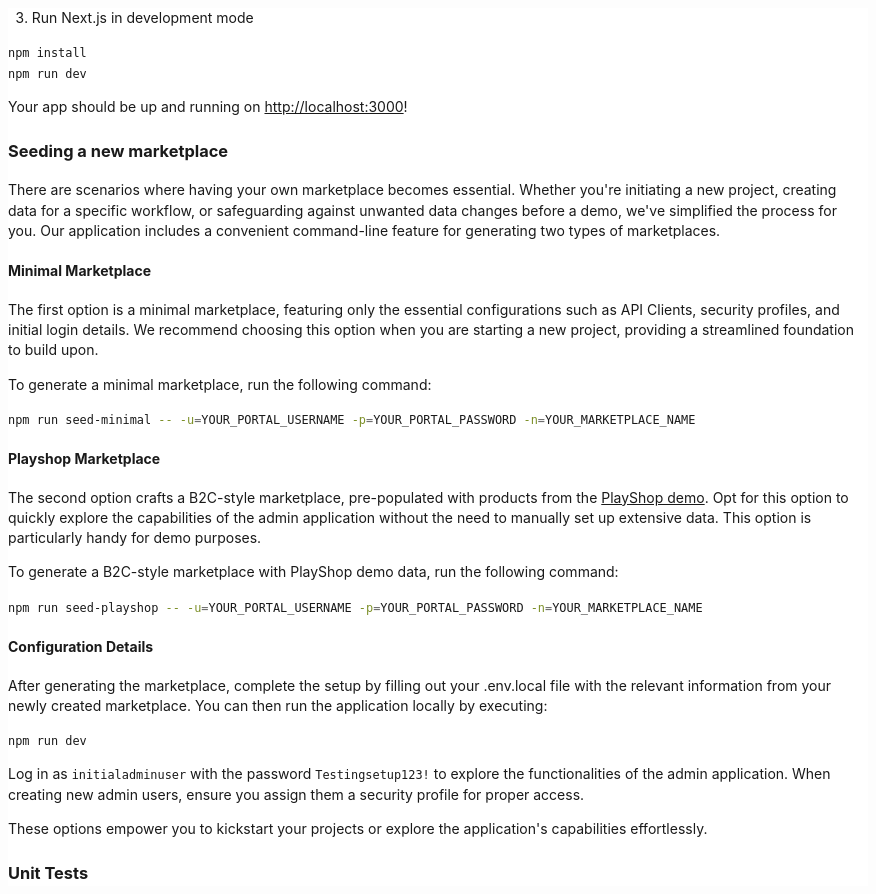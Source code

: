 3. Run Next.js in development mode

```bash
npm install
npm run dev
```

Your app should be up and running on [http://localhost:3000](http://localhost:3000)!

### Seeding a new marketplace

There are scenarios where having your own marketplace becomes essential. Whether you're initiating a new project, creating data for a specific workflow, or safeguarding against unwanted data changes before a demo, we've simplified the process for you. Our application includes a convenient command-line feature for generating two types of marketplaces.

#### Minimal Marketplace

The first option is a minimal marketplace, featuring only the essential configurations such as API Clients, security profiles, and initial login details. We recommend choosing this option when you are starting a new project, providing a streamlined foundation to build upon.

To generate a minimal marketplace, run the following command:

```bash
npm run seed-minimal -- -u=YOUR_PORTAL_USERNAME -p=YOUR_PORTAL_PASSWORD -n=YOUR_MARKETPLACE_NAME
```

#### Playshop Marketplace

The second option crafts a B2C-style marketplace, pre-populated with products from the [PlayShop demo](https://github.com/Sitecore/Sitecore.Demo.Edge). Opt for this option to quickly explore the capabilities of the admin application without the need to manually set up extensive data. This option is particularly handy for demo purposes.

To generate a B2C-style marketplace with PlayShop demo data, run the following command:

```bash
npm run seed-playshop -- -u=YOUR_PORTAL_USERNAME -p=YOUR_PORTAL_PASSWORD -n=YOUR_MARKETPLACE_NAME
```

#### Configuration Details

After generating the marketplace, complete the setup by filling out your .env.local file with the relevant information from your newly created marketplace. You can then run the application locally by executing:

```bash
npm run dev
```

Log in as `initialadminuser` with the password `Testingsetup123!` to explore the functionalities of the admin application. When creating new admin users, ensure you assign them a security profile for proper access.

These options empower you to kickstart your projects or explore the application's capabilities effortlessly.

### Unit Tests
